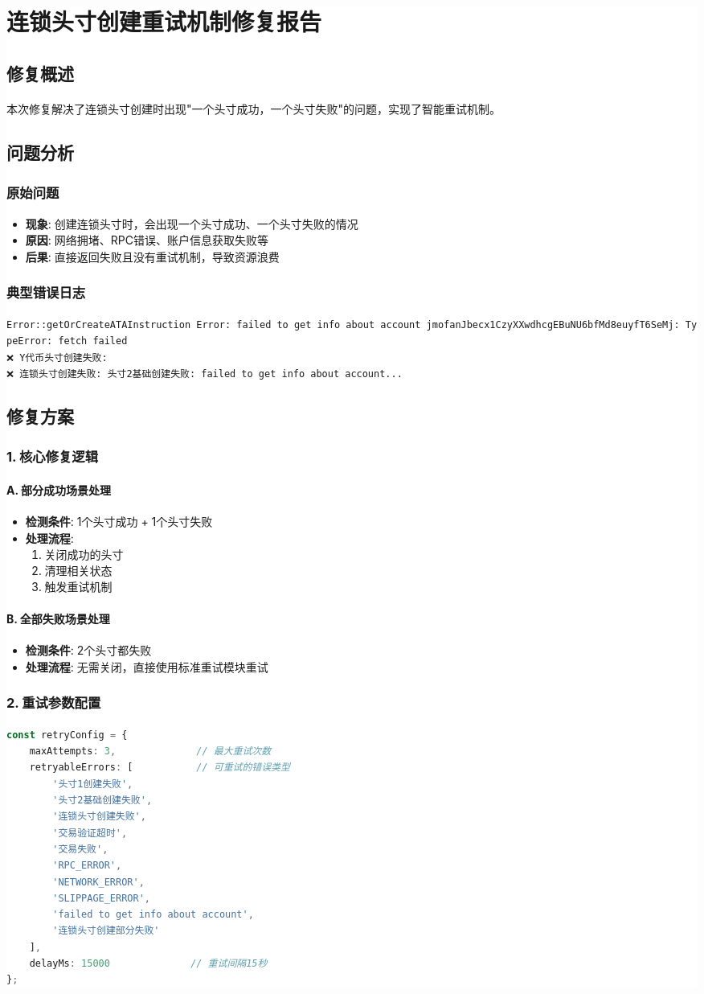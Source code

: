 # 连锁头寸创建重试机制修复报告

## 修复概述

本次修复解决了连锁头寸创建时出现"一个头寸成功，一个头寸失败"的问题，实现了智能重试机制。

## 问题分析

### 原始问题
- **现象**: 创建连锁头寸时，会出现一个头寸成功、一个头寸失败的情况
- **原因**: 网络拥堵、RPC错误、账户信息获取失败等
- **后果**: 直接返回失败且没有重试机制，导致资源浪费

### 典型错误日志
```
Error::getOrCreateATAInstruction Error: failed to get info about account jmofanJbecx1CzyXXwdhcgEBuNU6bfMd8euyfT6SeMj: TypeError: fetch failed
❌ Y代币头寸创建失败:
❌ 连锁头寸创建失败: 头寸2基础创建失败: failed to get info about account...
```

## 修复方案

### 1. 核心修复逻辑

#### A. 部分成功场景处理
- **检测条件**: 1个头寸成功 + 1个头寸失败
- **处理流程**: 
  1. 关闭成功的头寸
  2. 清理相关状态
  3. 触发重试机制

#### B. 全部失败场景处理
- **检测条件**: 2个头寸都失败
- **处理流程**: 无需关闭，直接使用标准重试模块重试

### 2. 重试参数配置

```typescript
const retryConfig = {
    maxAttempts: 3,              // 最大重试次数
    retryableErrors: [           // 可重试的错误类型
        '头寸1创建失败', 
        '头寸2基础创建失败', 
        '连锁头寸创建失败',
        '交易验证超时', 
        '交易失败', 
        'RPC_ERROR', 
        'NETWORK_ERROR',
        'SLIPPAGE_ERROR', 
        'failed to get info about account',
        '连锁头寸创建部分失败'
    ],
    delayMs: 15000              // 重试间隔15秒
};
```
